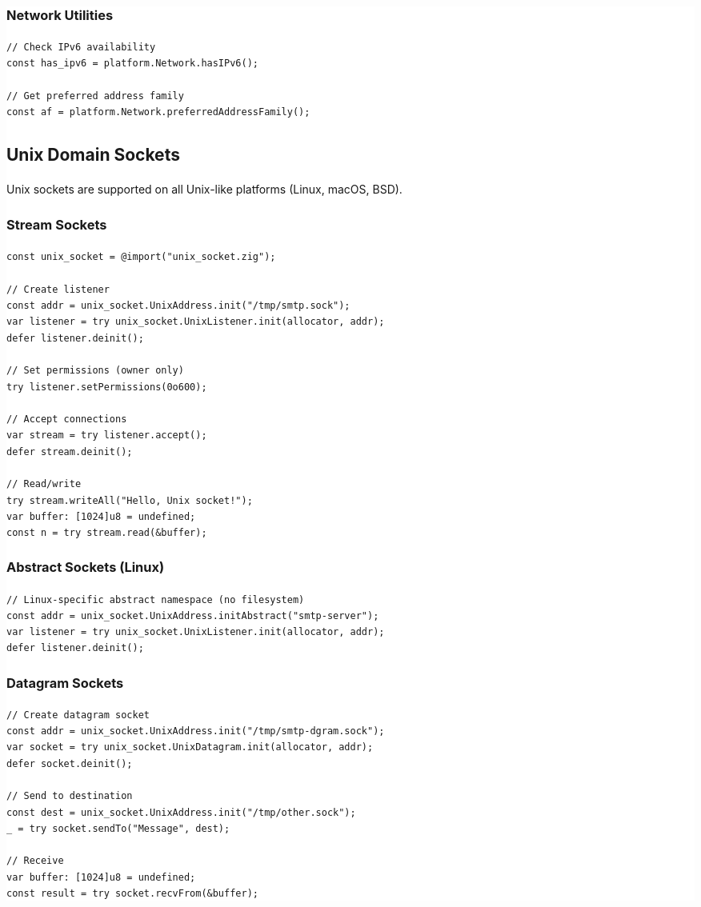 ### Network Utilities

```zig
// Check IPv6 availability
const has_ipv6 = platform.Network.hasIPv6();

// Get preferred address family
const af = platform.Network.preferredAddressFamily();
```

## Unix Domain Sockets

Unix sockets are supported on all Unix-like platforms (Linux, macOS, BSD).

### Stream Sockets

```zig
const unix_socket = @import("unix_socket.zig");

// Create listener
const addr = unix_socket.UnixAddress.init("/tmp/smtp.sock");
var listener = try unix_socket.UnixListener.init(allocator, addr);
defer listener.deinit();

// Set permissions (owner only)
try listener.setPermissions(0o600);

// Accept connections
var stream = try listener.accept();
defer stream.deinit();

// Read/write
try stream.writeAll("Hello, Unix socket!");
var buffer: [1024]u8 = undefined;
const n = try stream.read(&buffer);
```

### Abstract Sockets (Linux)

```zig
// Linux-specific abstract namespace (no filesystem)
const addr = unix_socket.UnixAddress.initAbstract("smtp-server");
var listener = try unix_socket.UnixListener.init(allocator, addr);
defer listener.deinit();
```

### Datagram Sockets

```zig
// Create datagram socket
const addr = unix_socket.UnixAddress.init("/tmp/smtp-dgram.sock");
var socket = try unix_socket.UnixDatagram.init(allocator, addr);
defer socket.deinit();

// Send to destination
const dest = unix_socket.UnixAddress.init("/tmp/other.sock");
_ = try socket.sendTo("Message", dest);

// Receive
var buffer: [1024]u8 = undefined;
const result = try socket.recvFrom(&buffer);
```
